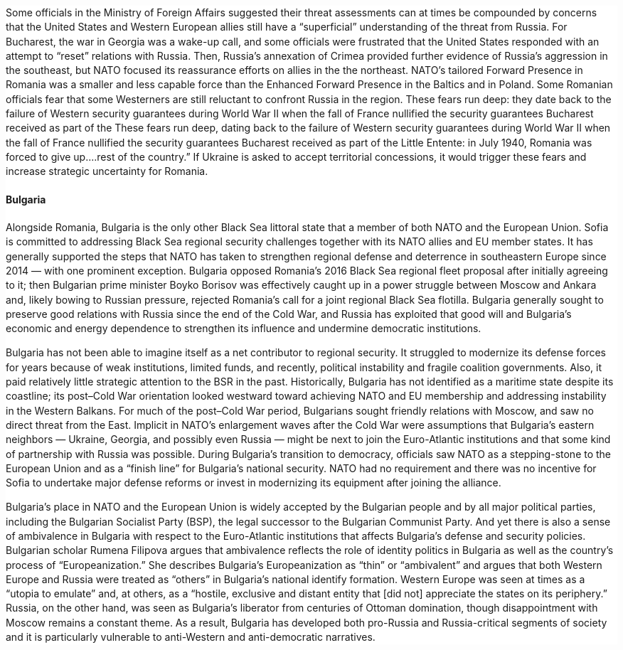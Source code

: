 Some officials in the Ministry of Foreign Affairs suggested their threat assessments can at times be compounded by concerns that the United States and Western European allies still have a “superficial” understanding of the threat from Russia. For Bucharest, the war in Georgia was a wake-up call, and some officials were frustrated that the United States responded with an attempt to “reset” relations with Russia. Then, Russia’s annexation of Crimea provided further evidence of Russia’s aggression in the southeast, but NATO focused its reassurance efforts on allies in the the northeast. NATO’s tailored Forward Presence in Romania was a smaller and less capable force than the Enhanced Forward Presence in the Baltics and in Poland. Some Romanian officials fear that some Westerners are still reluctant to confront Russia in the region. These fears run deep: they date back to the failure of Western security guarantees during World War II when the fall of France nullified the security guarantees Bucharest received as part of the These fears run deep, dating back to the failure of Western security guarantees during World War II when the fall of France nullified the security guarantees Bucharest received as part of the Little Entente: in July 1940, Romania was forced to give up....rest of the country.” If Ukraine is asked to accept territorial concessions, it would trigger these fears and increase strategic uncertainty for Romania.

#### Bulgaria

Alongside Romania, Bulgaria is the only other Black Sea littoral state that a member of both NATO and the European Union. Sofia is committed to addressing Black Sea regional security challenges together with its NATO allies and EU member states. It has generally supported the steps that NATO has taken to strengthen regional defense and deterrence in southeastern Europe since 2014 — with one prominent exception. Bulgaria opposed Romania’s 2016 Black Sea regional fleet proposal after initially agreeing to it; then Bulgarian prime minister Boyko Borisov was effectively caught up in a power struggle between Moscow and Ankara and, likely bowing to Russian pressure, rejected Romania’s call for a joint regional Black Sea flotilla. Bulgaria generally sought to preserve good relations with Russia since the end of the Cold War, and Russia has exploited that good will and Bulgaria’s economic and energy dependence to strengthen its influence and undermine democratic institutions.

Bulgaria has not been able to imagine itself as a net contributor to regional security. It struggled to modernize its defense forces for years because of weak institutions, limited funds, and recently, political instability and fragile coalition governments. Also, it paid relatively little strategic attention to the BSR in the past. Historically, Bulgaria has not identified as a maritime state despite its coastline; its post–Cold War orientation looked westward toward achieving NATO and EU membership and addressing instability in the Western Balkans. For much of the post–Cold War period, Bulgarians sought friendly relations with Moscow, and saw no direct threat from the East. Implicit in NATO’s enlargement waves after the Cold War were assumptions that Bulgaria’s eastern neighbors — Ukraine, Georgia, and possibly even Russia — might be next to join the Euro-Atlantic institutions and that some kind of partnership with Russia was possible. During Bulgaria’s transition to democracy, officials saw NATO as a stepping-stone to the European Union and as a “finish line” for Bulgaria’s national security. NATO had no requirement and there was no incentive for Sofia to undertake major defense reforms or invest in modernizing its equipment after joining the alliance.

Bulgaria’s place in NATO and the European Union is widely accepted by the Bulgarian people and by all major political parties, including the Bulgarian Socialist Party (BSP), the legal successor to the Bulgarian Communist Party. And yet there is also a sense of ambivalence in Bulgaria with respect to the Euro-Atlantic institutions that affects Bulgaria’s defense and security policies. Bulgarian scholar Rumena Filipova argues that ambivalence reflects the role of identity politics in Bulgaria as well as the country’s process of “Europeanization.” She describes Bulgaria’s Europeanization as “thin” or “ambivalent” and argues that both Western Europe and Russia were treated as “others” in Bulgaria’s national identify formation. Western Europe was seen at times as a “utopia to emulate” and, at others, as a “hostile, exclusive and distant entity that [did not] appreciate the states on its periphery.” Russia, on the other hand, was seen as Bulgaria’s liberator from centuries of Ottoman domination, though disappointment with Moscow remains a constant theme. As a result, Bulgaria has developed both pro-Russia and Russia-critical segments of society and it is particularly vulnerable to anti-Western and anti-democratic narratives.
